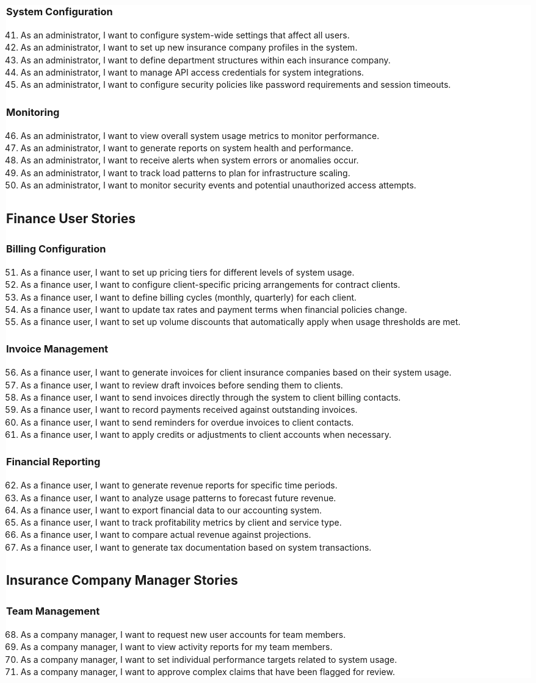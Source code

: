 ### System Configuration
41. As an administrator, I want to configure system-wide settings that affect all users.
42. As an administrator, I want to set up new insurance company profiles in the system.
43. As an administrator, I want to define department structures within each insurance company.
44. As an administrator, I want to manage API access credentials for system integrations.
45. As an administrator, I want to configure security policies like password requirements and session timeouts.

### Monitoring
46. As an administrator, I want to view overall system usage metrics to monitor performance.
47. As an administrator, I want to generate reports on system health and performance.
48. As an administrator, I want to receive alerts when system errors or anomalies occur.
49. As an administrator, I want to track load patterns to plan for infrastructure scaling.
50. As an administrator, I want to monitor security events and potential unauthorized access attempts.

## Finance User Stories

### Billing Configuration
51. As a finance user, I want to set up pricing tiers for different levels of system usage.
52. As a finance user, I want to configure client-specific pricing arrangements for contract clients.
53. As a finance user, I want to define billing cycles (monthly, quarterly) for each client.
54. As a finance user, I want to update tax rates and payment terms when financial policies change.
55. As a finance user, I want to set up volume discounts that automatically apply when usage thresholds are met.

### Invoice Management
56. As a finance user, I want to generate invoices for client insurance companies based on their system usage.
57. As a finance user, I want to review draft invoices before sending them to clients.
58. As a finance user, I want to send invoices directly through the system to client billing contacts.
59. As a finance user, I want to record payments received against outstanding invoices.
60. As a finance user, I want to send reminders for overdue invoices to client contacts.
61. As a finance user, I want to apply credits or adjustments to client accounts when necessary.

### Financial Reporting
62. As a finance user, I want to generate revenue reports for specific time periods.
63. As a finance user, I want to analyze usage patterns to forecast future revenue.
64. As a finance user, I want to export financial data to our accounting system.
65. As a finance user, I want to track profitability metrics by client and service type.
66. As a finance user, I want to compare actual revenue against projections.
67. As a finance user, I want to generate tax documentation based on system transactions.

## Insurance Company Manager Stories

### Team Management
68. As a company manager, I want to request new user accounts for team members.
69. As a company manager, I want to view activity reports for my team members.
70. As a company manager, I want to set individual performance targets related to system usage.
71. As a company manager, I want to approve complex claims that have been flagged for review.
